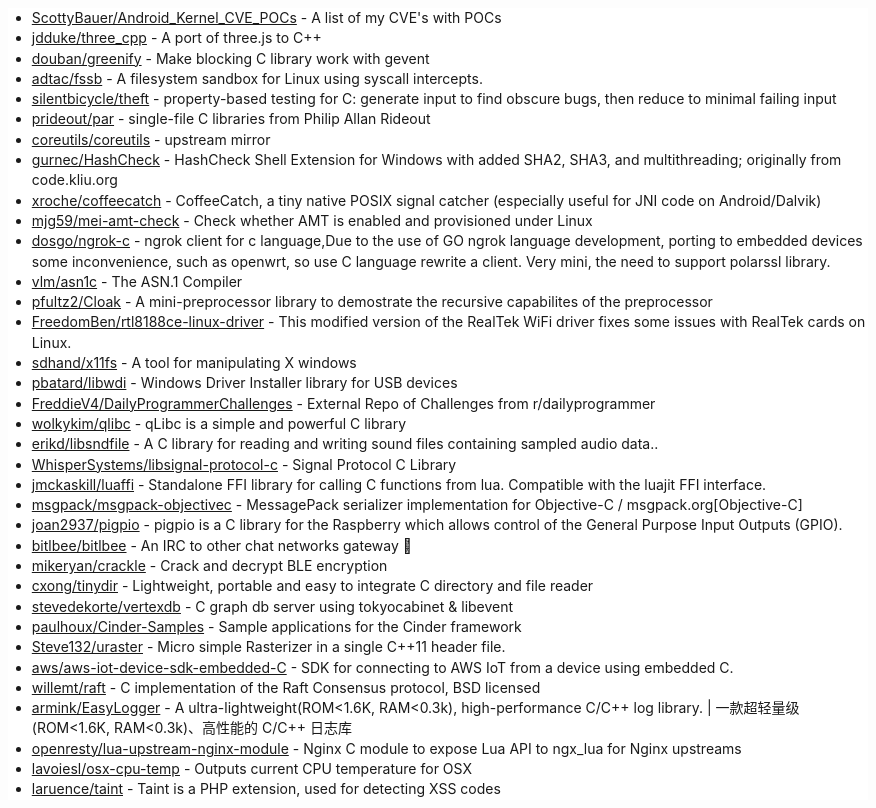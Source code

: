 * [ScottyBauer/Android_Kernel_CVE_POCs](https://github.com/ScottyBauer/Android_Kernel_CVE_POCs) - A list of my CVE's with POCs
* [jdduke/three_cpp](https://github.com/jdduke/three_cpp) - A port of three.js to C++
* [douban/greenify](https://github.com/douban/greenify) - Make blocking C library work with gevent
* [adtac/fssb](https://github.com/adtac/fssb) - A filesystem sandbox for Linux using syscall intercepts.
* [silentbicycle/theft](https://github.com/silentbicycle/theft) - property-based testing for C: generate input to find obscure bugs, then reduce to minimal failing input
* [prideout/par](https://github.com/prideout/par) - single-file C libraries from Philip Allan Rideout
* [coreutils/coreutils](https://github.com/coreutils/coreutils) - upstream mirror
* [gurnec/HashCheck](https://github.com/gurnec/HashCheck) - HashCheck Shell Extension for Windows with added SHA2, SHA3, and multithreading; originally from code.kliu.org
* [xroche/coffeecatch](https://github.com/xroche/coffeecatch) - CoffeeCatch, a tiny native POSIX signal catcher (especially useful for JNI code on Android/Dalvik)
* [mjg59/mei-amt-check](https://github.com/mjg59/mei-amt-check) - Check whether AMT is enabled and provisioned under Linux
* [dosgo/ngrok-c](https://github.com/dosgo/ngrok-c) - ngrok client for c language,Due to the use of GO ngrok language development, porting to embedded devices some inconvenience, such as openwrt, so use C language rewrite a client. Very mini, the need to support polarssl library.
* [vlm/asn1c](https://github.com/vlm/asn1c) - The ASN.1 Compiler
* [pfultz2/Cloak](https://github.com/pfultz2/Cloak) - A mini-preprocessor library to demostrate the recursive capabilites of the preprocessor
* [FreedomBen/rtl8188ce-linux-driver](https://github.com/FreedomBen/rtl8188ce-linux-driver) - This modified version of the RealTek WiFi driver fixes some issues with RealTek cards on Linux.
* [sdhand/x11fs](https://github.com/sdhand/x11fs) - A tool for manipulating X windows
* [pbatard/libwdi](https://github.com/pbatard/libwdi) - Windows Driver Installer library for USB devices
* [FreddieV4/DailyProgrammerChallenges](https://github.com/FreddieV4/DailyProgrammerChallenges) - External Repo of Challenges from r/dailyprogrammer
* [wolkykim/qlibc](https://github.com/wolkykim/qlibc) - qLibc is a simple and powerful C library
* [erikd/libsndfile](https://github.com/erikd/libsndfile) - A C library for reading and writing sound files containing sampled audio data..
* [WhisperSystems/libsignal-protocol-c](https://github.com/WhisperSystems/libsignal-protocol-c) - Signal Protocol C Library
* [jmckaskill/luaffi](https://github.com/jmckaskill/luaffi) - Standalone FFI library for calling C functions from lua. Compatible with the luajit FFI interface.
* [msgpack/msgpack-objectivec](https://github.com/msgpack/msgpack-objectivec) - MessagePack serializer implementation for Objective-C / msgpack.org[Objective-C]
* [joan2937/pigpio](https://github.com/joan2937/pigpio) - pigpio is a C library for the Raspberry which allows control of the General Purpose Input Outputs (GPIO).
* [bitlbee/bitlbee](https://github.com/bitlbee/bitlbee) - An IRC to other chat networks gateway :bee:
* [mikeryan/crackle](https://github.com/mikeryan/crackle) - Crack and decrypt BLE encryption
* [cxong/tinydir](https://github.com/cxong/tinydir) - Lightweight, portable and easy to integrate C directory and file reader
* [stevedekorte/vertexdb](https://github.com/stevedekorte/vertexdb) - C graph db server using tokyocabinet & libevent
* [paulhoux/Cinder-Samples](https://github.com/paulhoux/Cinder-Samples) - Sample applications for the Cinder framework
* [Steve132/uraster](https://github.com/Steve132/uraster) - Micro simple Rasterizer in a single C++11 header file.
* [aws/aws-iot-device-sdk-embedded-C](https://github.com/aws/aws-iot-device-sdk-embedded-C) - SDK for connecting to AWS IoT from a device using embedded C.
* [willemt/raft](https://github.com/willemt/raft) - C implementation of the Raft Consensus protocol, BSD licensed
* [armink/EasyLogger](https://github.com/armink/EasyLogger) - A ultra-lightweight(ROM<1.6K, RAM<0.3k), high-performance C/C++ log library. | 一款超轻量级(ROM<1.6K, RAM<0.3k)、高性能的 C/C++ 日志库
* [openresty/lua-upstream-nginx-module](https://github.com/openresty/lua-upstream-nginx-module) - Nginx C module to expose Lua API to ngx_lua for Nginx upstreams
* [lavoiesl/osx-cpu-temp](https://github.com/lavoiesl/osx-cpu-temp) - Outputs current CPU temperature for OSX
* [laruence/taint](https://github.com/laruence/taint) - Taint is a PHP extension, used for detecting XSS codes